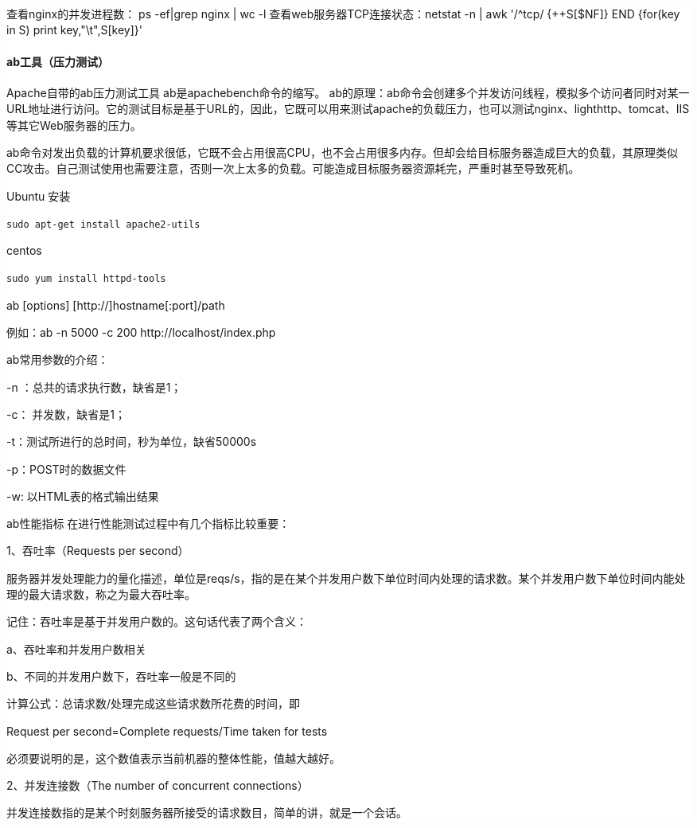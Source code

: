 查看nginx的并发进程数：
ps -ef|grep nginx | wc -l
查看web服务器TCP连接状态：netstat -n | awk '/^tcp/ {++S[$NF]} END {for(key in S) print key,"\t",S[key]}'

#### ab工具（压力测试）
Apache自带的ab压力测试工具
ab是apachebench命令的缩写。
ab的原理：ab命令会创建多个并发访问线程，模拟多个访问者同时对某一URL地址进行访问。它的测试目标是基于URL的，因此，它既可以用来测试apache的负载压力，也可以测试nginx、lighthttp、tomcat、IIS等其它Web服务器的压力。

ab命令对发出负载的计算机要求很低，它既不会占用很高CPU，也不会占用很多内存。但却会给目标服务器造成巨大的负载，其原理类似CC攻击。自己测试使用也需要注意，否则一次上太多的负载。可能造成目标服务器资源耗完，严重时甚至导致死机。

Ubuntu 安装
```shell
sudo apt-get install apache2-utils
```

centos 
```shell
sudo yum install httpd-tools
```

ab [options] [http://]hostname[:port]/path

例如：ab -n 5000 -c 200 http://localhost/index.php

ab常用参数的介绍：

-n ：总共的请求执行数，缺省是1；

-c： 并发数，缺省是1；

-t：测试所进行的总时间，秒为单位，缺省50000s

-p：POST时的数据文件

-w: 以HTML表的格式输出结果

ab性能指标
在进行性能测试过程中有几个指标比较重要：

1、吞吐率（Requests per second）

服务器并发处理能力的量化描述，单位是reqs/s，指的是在某个并发用户数下单位时间内处理的请求数。某个并发用户数下单位时间内能处理的最大请求数，称之为最大吞吐率。

记住：吞吐率是基于并发用户数的。这句话代表了两个含义：

a、吞吐率和并发用户数相关

b、不同的并发用户数下，吞吐率一般是不同的

计算公式：总请求数/处理完成这些请求数所花费的时间，即

Request per second=Complete requests/Time taken for tests

必须要说明的是，这个数值表示当前机器的整体性能，值越大越好。

2、并发连接数（The number of concurrent connections）

并发连接数指的是某个时刻服务器所接受的请求数目，简单的讲，就是一个会话。
